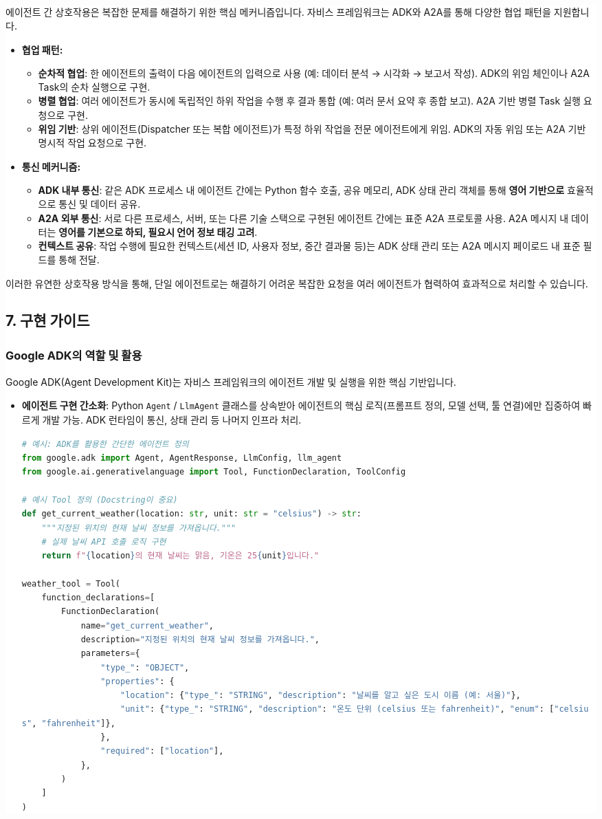 에이전트 간 상호작용은 복잡한 문제를 해결하기 위한 핵심 메커니즘입니다. 자비스 프레임워크는 ADK와 A2A를 통해 다양한 협업 패턴을 지원합니다.

* **협업 패턴:**
    *   **순차적 협업**: 한 에이전트의 출력이 다음 에이전트의 입력으로 사용 (예: 데이터 분석 → 시각화 → 보고서 작성). ADK의 위임 체인이나 A2A Task의 순차 실행으로 구현.
    *   **병렬 협업**: 여러 에이전트가 동시에 독립적인 하위 작업을 수행 후 결과 통합 (예: 여러 문서 요약 후 종합 보고). A2A 기반 병렬 Task 실행 요청으로 구현.
    *   **위임 기반**: 상위 에이전트(Dispatcher 또는 복합 에이전트)가 특정 하위 작업을 전문 에이전트에게 위임. ADK의 자동 위임 또는 A2A 기반 명시적 작업 요청으로 구현.

* **통신 메커니즘:**
    *   **ADK 내부 통신**: 같은 ADK 프로세스 내 에이전트 간에는 Python 함수 호출, 공유 메모리, ADK 상태 관리 객체를 통해 **영어 기반으로** 효율적으로 통신 및 데이터 공유.
    *   **A2A 외부 통신**: 서로 다른 프로세스, 서버, 또는 다른 기술 스택으로 구현된 에이전트 간에는 표준 A2A 프로토콜 사용. A2A 메시지 내 데이터는 **영어를 기본으로 하되, 필요시 언어 정보 태깅 고려**.
    *   **컨텍스트 공유**: 작업 수행에 필요한 컨텍스트(세션 ID, 사용자 정보, 중간 결과물 등)는 ADK 상태 관리 또는 A2A 메시지 페이로드 내 표준 필드를 통해 전달.

이러한 유연한 상호작용 방식을 통해, 단일 에이전트로는 해결하기 어려운 복잡한 요청을 여러 에이전트가 협력하여 효과적으로 처리할 수 있습니다.

## 7. 구현 가이드

### Google ADK의 역할 및 활용

Google ADK(Agent Development Kit)는 자비스 프레임워크의 에이전트 개발 및 실행을 위한 핵심 기반입니다.

*   **에이전트 구현 간소화**: Python `Agent` / `LlmAgent` 클래스를 상속받아 에이전트의 핵심 로직(프롬프트 정의, 모델 선택, 툴 연결)에만 집중하여 빠르게 개발 가능. ADK 런타임이 통신, 상태 관리 등 나머지 인프라 처리.

    ```python
    # 예시: ADK를 활용한 간단한 에이전트 정의
    from google.adk import Agent, AgentResponse, LlmConfig, llm_agent
    from google.ai.generativelanguage import Tool, FunctionDeclaration, ToolConfig
    
    # 예시 Tool 정의 (Docstring이 중요)
    def get_current_weather(location: str, unit: str = "celsius") -> str:
        """지정된 위치의 현재 날씨 정보를 가져옵니다."""
        # 실제 날씨 API 호출 로직 구현
        return f"{location}의 현재 날씨는 맑음, 기온은 25{unit}입니다."

    weather_tool = Tool(
        function_declarations=[
            FunctionDeclaration(
                name="get_current_weather",
                description="지정된 위치의 현재 날씨 정보를 가져옵니다.",
                parameters={
                    "type_": "OBJECT",
                    "properties": {
                        "location": {"type_": "STRING", "description": "날씨를 알고 싶은 도시 이름 (예: 서울)"},
                        "unit": {"type_": "STRING", "description": "온도 단위 (celsius 또는 fahrenheit)", "enum": ["celsius", "fahrenheit"]},
                    },
                    "required": ["location"],
                },
            )
        ]
    )
    